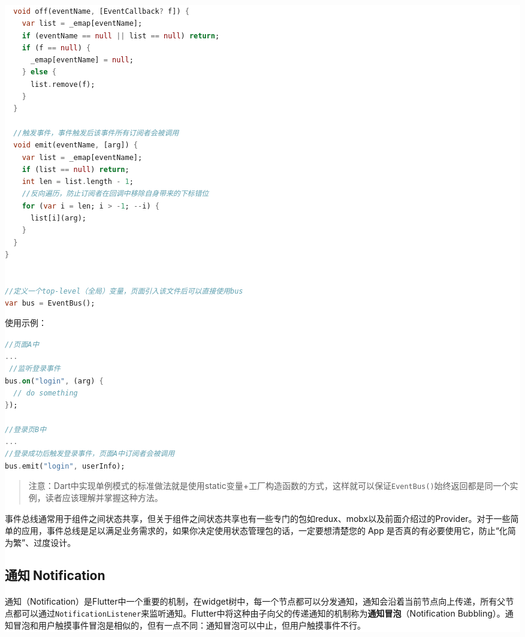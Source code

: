 ```dart
  void off(eventName, [EventCallback? f]) {
    var list = _emap[eventName];
    if (eventName == null || list == null) return;
    if (f == null) {
      _emap[eventName] = null;
    } else {
      list.remove(f);
    }
  }

  //触发事件，事件触发后该事件所有订阅者会被调用
  void emit(eventName, [arg]) {
    var list = _emap[eventName];
    if (list == null) return;
    int len = list.length - 1;
    //反向遍历，防止订阅者在回调中移除自身带来的下标错位
    for (var i = len; i > -1; --i) {
      list[i](arg);
    }
  }
}


//定义一个top-level（全局）变量，页面引入该文件后可以直接使用bus
var bus = EventBus();
```

使用示例：

```dart
//页面A中
...
 //监听登录事件
bus.on("login", (arg) {
  // do something
});

//登录页B中
...
//登录成功后触发登录事件，页面A中订阅者会被调用
bus.emit("login", userInfo);
```

> 注意：Dart中实现单例模式的标准做法就是使用static变量+工厂构造函数的方式，这样就可以保证`EventBus()`始终返回都是同一个实例，读者应该理解并掌握这种方法。

事件总线通常用于组件之间状态共享，但关于组件之间状态共享也有一些专门的包如redux、mobx以及前面介绍过的Provider。对于一些简单的应用，事件总线是足以满足业务需求的，如果你决定使用状态管理包的话，一定要想清楚您的 App 是否真的有必要使用它，防止“化简为繁”、过度设计。

## 通知 Notification

通知（Notification）是Flutter中一个重要的机制，在widget树中，每一个节点都可以分发通知，通知会沿着当前节点向上传递，所有父节点都可以通过`NotificationListener`来监听通知。Flutter中将这种由子向父的传递通知的机制称为**通知冒泡**（Notification Bubbling）。通知冒泡和用户触摸事件冒泡是相似的，但有一点不同：通知冒泡可以中止，但用户触摸事件不行。
